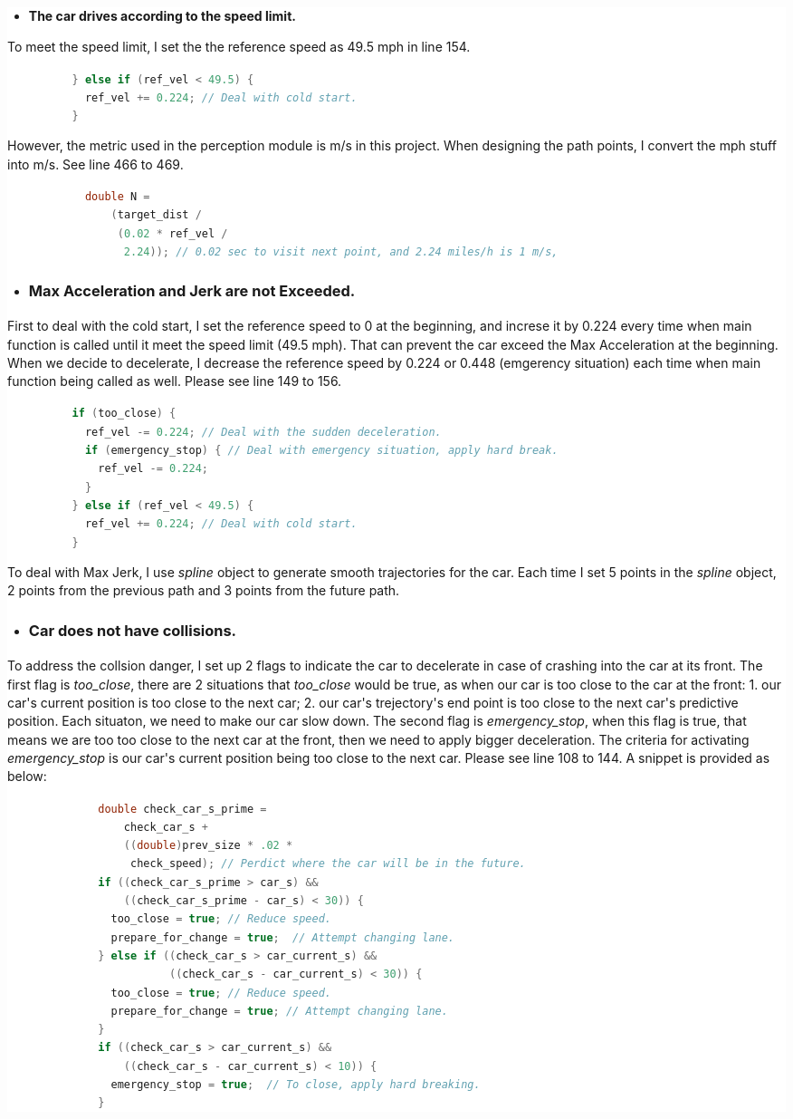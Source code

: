 * **The car drives according to the speed limit.**<br>
  
To meet the speed limit, I set the the reference speed as 49.5 mph in line 154.
```c++
          } else if (ref_vel < 49.5) {
            ref_vel += 0.224; // Deal with cold start.
          }
```
However, the metric used in the perception module is m/s in this project. When designing the path points, I convert the mph stuff into m/s. See line 466 to 469.
```c++
            double N =
                (target_dist /
                 (0.02 * ref_vel /
                  2.24)); // 0.02 sec to visit next point, and 2.24 miles/h is 1 m/s,
```

* ### **Max Acceleration and Jerk are not Exceeded.**<br>

First to deal with the cold start, I set the reference speed to 0 at the beginning, and increse it by 0.224 every time when main function is called until it meet the speed limit (49.5 mph). That can prevent the car exceed the Max Acceleration at the beginning.<br>
When we decide to decelerate, I decrease the reference speed by 0.224 or 0.448 (emgerency situation) each time when main function being called as well. Please see line 149 to 156.<br>
```c++
          if (too_close) {
            ref_vel -= 0.224; // Deal with the sudden deceleration.
            if (emergency_stop) { // Deal with emergency situation, apply hard break. 
              ref_vel -= 0.224;
            }
          } else if (ref_vel < 49.5) {
            ref_vel += 0.224; // Deal with cold start.
          }
```
To deal with Max Jerk, I use *spline* object to generate smooth trajectories for the car. Each time I set 5 points in the *spline* object, 2 points from the previous path and 3 points from the future path.

* ### **Car does not have collisions.**<br>

To address the collsion danger, I set up 2 flags to indicate the car to decelerate in case of crashing into the car at its front. The first flag is *too_close*, there are 2 situations that *too_close* would be true, as when our car is too close to the car at the front: 1. our car's current position is too close to the next car; 2. our car's trejectory's end point is too close to the next car's predictive position. Each situaton, we need to make our car slow down. The second flag is *emergency_stop*, when this flag is true, that means we are too too close to the next car at the front, then we need to apply bigger deceleration. The criteria for activating *emergency_stop* is our car's current position being too close to the next car. Please see line 108 to 144. A snippet is provided as below:<br>
```c++
              double check_car_s_prime =
                  check_car_s +
                  ((double)prev_size * .02 *
                   check_speed); // Perdict where the car will be in the future.
              if ((check_car_s_prime > car_s) &&
                  ((check_car_s_prime - car_s) < 30)) {
                too_close = true; // Reduce speed.
                prepare_for_change = true;  // Attempt changing lane.  
              } else if ((check_car_s > car_current_s) &&
                         ((check_car_s - car_current_s) < 30)) {
                too_close = true; // Reduce speed.
                prepare_for_change = true; // Attempt changing lane.
              }
              if ((check_car_s > car_current_s) &&
                  ((check_car_s - car_current_s) < 10)) {
                emergency_stop = true;  // To close, apply hard breaking.
              }
```